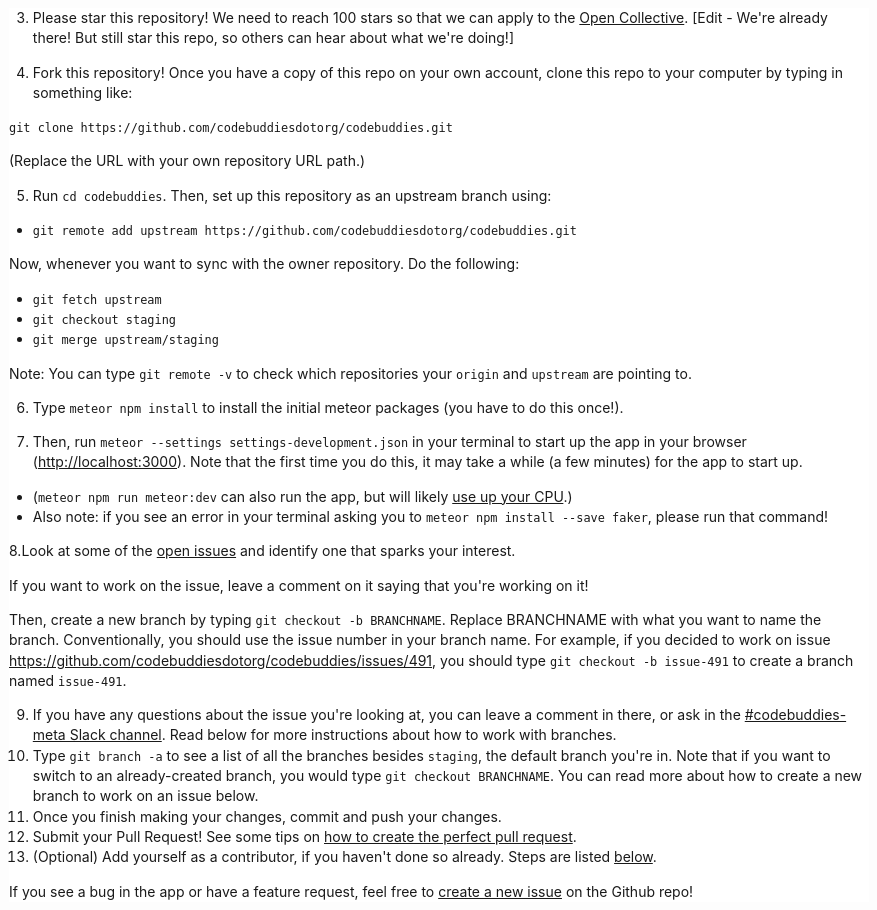 3. Please star this repository! We need to reach 100 stars so that we can apply to the [Open Collective](https://opencollective.com/opensource/apply).
  [Edit - We're already there! But still star this repo, so others can hear about what we're doing!]
  
4. Fork this repository! Once you have a copy of this repo on your own account, clone this repo to your computer by typing in something like:

  `git clone https://github.com/codebuddiesdotorg/codebuddies.git`

  (Replace the URL with your own repository URL path.)
  
5. Run `cd codebuddies`. Then, set up this repository as an upstream branch using:
  * `git remote add upstream https://github.com/codebuddiesdotorg/codebuddies.git`

  Now, whenever you want to sync with the owner repository. Do the following:
  * `git fetch upstream`
  * `git checkout staging`
  * `git merge upstream/staging`
  
  Note: You can type `git remote -v` to check which repositories your `origin` and `upstream` are pointing to.

6. Type `meteor npm install` to install the initial meteor packages (you have to do this once!).

7. Then, run `meteor --settings settings-development.json` in your terminal to start up the app in your browser ([http://localhost:3000](http://localhost:3000)). Note that the first time you do this, it may take a while (a few minutes) for the app to start up.
  * (`meteor npm run meteor:dev` can also run the app, but will likely [use up your CPU](https://github.com/meteor/meteor/issues/4314).)
  * Also note: if you see an error in your terminal asking you to `meteor npm install --save faker`, please run that command!

8.Look at some of the [open issues](https://github.com/codebuddiesdotorg/codebuddies/issues) and identify one that sparks your interest.

If you want to work on the issue, leave a comment on it saying that you're working on it!

Then, create a new branch by typing `git checkout -b BRANCHNAME`. Replace BRANCHNAME with what you want to name the branch. Conventionally, you should use the issue number in your branch name. For example, if you decided to work on issue https://github.com/codebuddiesdotorg/codebuddies/issues/491, you should type `git checkout -b issue-491` to create a branch named `issue-491`.

9. If you have any questions about the issue you're looking at, you can leave a comment in there, or ask in the [#codebuddies-meta Slack channel](https://codebuddies.slack.com/messages/codebuddies-meta). Read below for more instructions about how to work with branches.
10. Type `git branch -a` to see a list of all the branches besides `staging`, the default branch you're in. Note that if you want to switch to an already-created branch, you would type `git checkout BRANCHNAME`. You can read more about how to create a new branch to work on an issue below.
11. Once you finish making your changes, commit and push your changes.
12. Submit your Pull Request! See some tips on [how to create the perfect pull request](https://github.com/blog/1943-how-to-write-the-perfect-pull-request).
13. (Optional) Add yourself as a contributor, if you haven't done so already. Steps are listed [below](#how-do-i-add-myself-as-a-contributor).

If you see a bug in the app or have a feature request, feel free to [create a new issue](https://github.com/codebuddiesdotorg/codebuddies/issues/new) on the Github repo!
